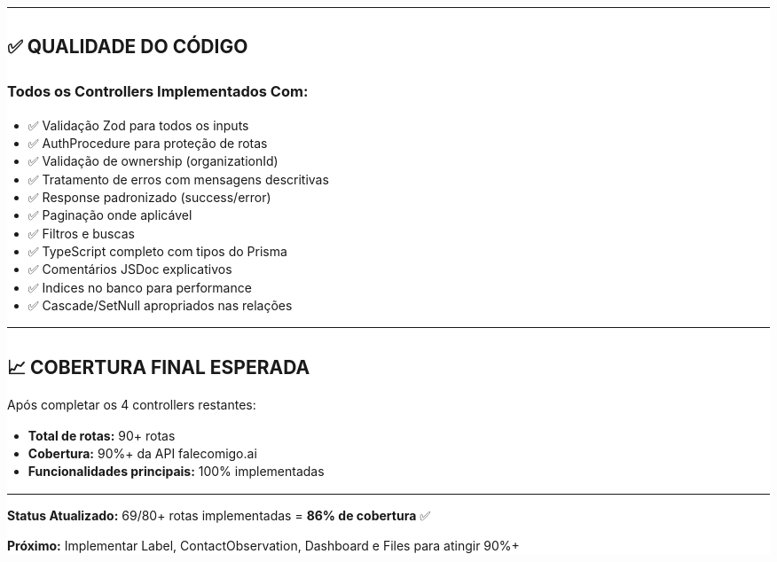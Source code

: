 
---

## ✅ QUALIDADE DO CÓDIGO

### Todos os Controllers Implementados Com:
- ✅ Validação Zod para todos os inputs
- ✅ AuthProcedure para proteção de rotas
- ✅ Validação de ownership (organizationId)
- ✅ Tratamento de erros com mensagens descritivas
- ✅ Response padronizado (success/error)
- ✅ Paginação onde aplicável
- ✅ Filtros e buscas
- ✅ TypeScript completo com tipos do Prisma
- ✅ Comentários JSDoc explicativos
- ✅ Indices no banco para performance
- ✅ Cascade/SetNull apropriados nas relações

---

## 📈 COBERTURA FINAL ESPERADA

Após completar os 4 controllers restantes:
- **Total de rotas:** 90+ rotas
- **Cobertura:** 90%+ da API falecomigo.ai
- **Funcionalidades principais:** 100% implementadas

---

**Status Atualizado:** 69/80+ rotas implementadas = **86% de cobertura** ✅

**Próximo:** Implementar Label, ContactObservation, Dashboard e Files para atingir 90%+
